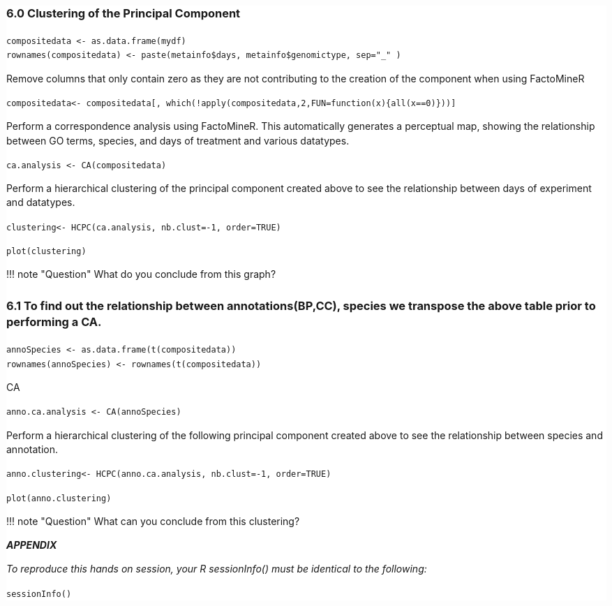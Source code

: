 
### 6.0 Clustering of the Principal Component
```{r}
compositedata <- as.data.frame(mydf)
rownames(compositedata) <- paste(metainfo$days, metainfo$genomictype, sep="_" )
```
Remove columns that only contain zero as they are not contributing to the creation of the component when using FactoMineR

```{r}
compositedata<- compositedata[, which(!apply(compositedata,2,FUN=function(x){all(x==0)}))]
```
Perform a correspondence analysis using FactoMineR. This automatically generates a perceptual map, showing the relationship between GO terms, species, and days of treatment and various datatypes.
```{r}
ca.analysis <- CA(compositedata)
```
Perform a hierarchical clustering of the principal component created above to see the relationship between days of experiment and datatypes.
```{r}
clustering<- HCPC(ca.analysis, nb.clust=-1, order=TRUE)
```
```{r}
plot(clustering)
```

!!! note "Question"
What do you conclude from this graph?


### 6.1 To find out the relationship between annotations(BP,CC), species we transpose the above table prior to performing a CA.

```{r}
annoSpecies <- as.data.frame(t(compositedata))
rownames(annoSpecies) <- rownames(t(compositedata))
```

CA

```{r}
anno.ca.analysis <- CA(annoSpecies)
```

Perform a hierarchical clustering of the following principal component created above to see the relationship between species and annotation.
```{r}
anno.clustering<- HCPC(anno.ca.analysis, nb.clust=-1, order=TRUE)
```

```{r}
plot(anno.clustering)
```


!!! note "Question"
What can you conclude from this clustering?


_**APPENDIX**_

_To reproduce this hands on session, your R sessionInfo() must be identical to the following:_

```{r}
sessionInfo()
```
